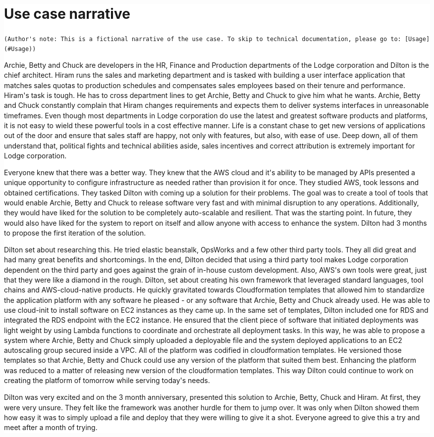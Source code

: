 # Use case narrative
 `(Author's note: This is a fictional narrative of the use case. To skip to technical documentation, please go to: [Usage](#Usage))`

Archie, Betty and Chuck are developers in the HR, Finance and Production departments of the Lodge corporation and Dilton is the chief architect. Hiram runs the sales and marketing department and is tasked with building a user interface application that matches sales quotas to production schedules and compensates sales employees based on their tenure and performance. Hiram's task is tough. He has to cross department lines to get Archie, Betty and Chuck to give him what he wants. Archie, Betty and Chuck constantly complain that Hiram changes requirements and expects them to deliver systems interfaces in unreasonable timeframes. Even though most departments in Lodge corporation do use the latest and greatest software products and platforms, it is not easy to wield these powerful tools in a cost effective manner. Life is a constant chase to get new versions of applications out of the door and ensure that sales staff are happy, not only with features, but also, with ease of use. Deep down, all of them understand that, political fights and technical abilities aside, sales incentives and correct attribution is extremely important for Lodge corporation. 

Everyone knew that there was a better way. They knew that the AWS cloud and it's ability to be managed by APIs presented a unique opportunity to configure infrastructure as needed rather than provision it for once. They studied AWS, took lessons and obtained certifications. They tasked Dilton with coming up a solution for their problems. The goal was to create a tool of tools that would enable Archie, Betty and Chuck to release software very fast and with minimal disruption to any operations. Additionally, they would have liked for the solution to be completely auto-scalable and resilient. That was the starting point. In future, they would also have liked for the system to report on itself and allow anyone with access to enhance the system. Dilton had 3 months to propose the first iteration of the solution.

Dilton set about researching this. He tried elastic beanstalk, OpsWorks and a few other third party tools. They all did great and had many great benefits and shortcomings. In the end, Dilton decided that using a third party tool makes Lodge corporation dependent on the third party and goes against the grain of in-house custom development. Also, AWS's own tools were great, just that they were like a diamond in the rough. Dilton, set about creating his own framework that leveraged standard languages, tool chains and AWS-cloud-native products. He quickly gravitated towards Cloudformation templates that allowed him to standardize the application platform with any software he pleased - or any software that Archie, Betty and Chuck already used. He was able to use cloud-init to install software on EC2 instances as they came up. In the same set of templates, Dilton included one for RDS and integrated the RDS endpoint with the EC2 instance. He ensured that the client piece of software that initiated deployments was light weight by using Lambda functions to coordinate and orchestrate all deployment tasks. In this way, he was able to propose a system where Archie, Betty and Chuck simply uploaded a deployable file and the system deployed applications to an EC2 autoscaling group secured inside a VPC. All of the platform was codified in cloudformation templates. He versioned those templates so that Archie, Betty and Chuck could use any version of the platform that suited them best. Enhancing the platform was reduced to a matter of releasing new version of the cloudformation templates. This way Dilton could continue to work on creating the platform of tomorrow while serving today's needs. 

Dilton was very excited and on the 3 month anniversary, presented this solution to Archie, Betty, Chuck and Hiram. At first, they were very unsure. They felt like the framework was another hurdle for them to jump over. It was only when Dilton showed them how easy it was to simply upload a file and deploy that they were willing to give it a shot. Everyone agreed to give this a try and meet after a month of trying.
